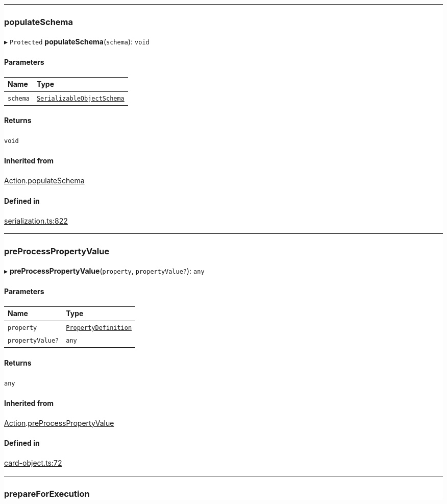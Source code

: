___

### populateSchema

▸ `Protected` **populateSchema**(`schema`): `void`

#### Parameters

| Name | Type |
| :------ | :------ |
| `schema` | [`SerializableObjectSchema`](SerializableObjectSchema.md) |

#### Returns

`void`

#### Inherited from

[Action](Action.md).[populateSchema](Action.md#populateschema)

#### Defined in

[serialization.ts:822](https://github.com/asseco-see/AdaptiveCards/blob/d5d2c7b75/source/nodejs/adaptivecards/src/serialization.ts#L822)

___

### preProcessPropertyValue

▸ **preProcessPropertyValue**(`property`, `propertyValue?`): `any`

#### Parameters

| Name | Type |
| :------ | :------ |
| `property` | [`PropertyDefinition`](PropertyDefinition.md) |
| `propertyValue?` | `any` |

#### Returns

`any`

#### Inherited from

[Action](Action.md).[preProcessPropertyValue](Action.md#preprocesspropertyvalue)

#### Defined in

[card-object.ts:72](https://github.com/asseco-see/AdaptiveCards/blob/d5d2c7b75/source/nodejs/adaptivecards/src/card-object.ts#L72)

___

### prepareForExecution
